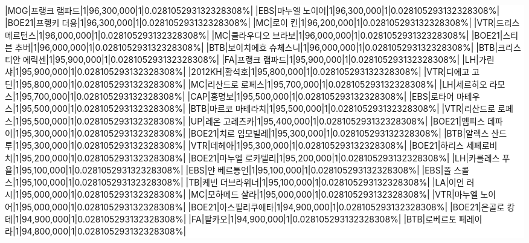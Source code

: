 |MOG|프랭크 램파드|1|96,300,000|1|0.028105293132328308%|
|EBS|마누엘 노이어|1|96,300,000|1|0.028105293132328308%|
|BOE21|프렝키 더용|1|96,300,000|1|0.028105293132328308%|
|MC|로이 킨|1|96,200,000|1|0.028105293132328308%|
|VTR|드리스 메르턴스|1|96,000,000|1|0.028105293132328308%|
|MC|클라우디오 브라보|1|96,000,000|1|0.028105293132328308%|
|BOE21|스티븐 추버|1|96,000,000|1|0.028105293132328308%|
|BTB|보이치에흐 슈체스니|1|96,000,000|1|0.028105293132328308%|
|BTB|크리스티안 에릭센|1|95,900,000|1|0.028105293132328308%|
|FA|프랭크 램파드|1|95,900,000|1|0.028105293132328308%|
|LH|가린샤|1|95,900,000|1|0.028105293132328308%|
|2012KH|황석호|1|95,800,000|1|0.028105293132328308%|
|VTR|디에고 고딘|1|95,800,000|1|0.028105293132328308%|
|MC|리산드로 로페스|1|95,700,000|1|0.028105293132328308%|
|LH|세르히오 라모스|1|95,700,000|1|0.028105293132328308%|
|CAP|홍명보|1|95,500,000|1|0.028105293132328308%|
|EBS|로타어 마테우스|1|95,500,000|1|0.028105293132328308%|
|BTB|마르코 마테라치|1|95,500,000|1|0.028105293132328308%|
|VTR|리산드로 로페스|1|95,500,000|1|0.028105293132328308%|
|UP|레온 고레츠카|1|95,400,000|1|0.028105293132328308%|
|BOE21|멤피스 데파이|1|95,300,000|1|0.028105293132328308%|
|BOE21|치로 임모빌레|1|95,300,000|1|0.028105293132328308%|
|BTB|알렉스 산드루|1|95,300,000|1|0.028105293132328308%|
|VTR|데헤아|1|95,300,000|1|0.028105293132328308%|
|BOE21|하리스 세페로비치|1|95,200,000|1|0.028105293132328308%|
|BOE21|마누엘 로카텔리|1|95,200,000|1|0.028105293132328308%|
|LH|카를레스 푸욜|1|95,100,000|1|0.028105293132328308%|
|EBS|얀 베르통언|1|95,100,000|1|0.028105293132328308%|
|EBS|폴 스콜스|1|95,100,000|1|0.028105293132328308%|
|TB|케빈 더브라위너|1|95,100,000|1|0.028105293132328308%|
|LA|이언 러시|1|95,000,000|1|0.028105293132328308%|
|MC|모하메드 살라|1|95,000,000|1|0.028105293132328308%|
|VTR|마누엘 노이어|1|95,000,000|1|0.028105293132328308%|
|BOE21|아스필리쿠에타|1|94,900,000|1|0.028105293132328308%|
|BOE21|은골로 캉테|1|94,900,000|1|0.028105293132328308%|
|FA|팔카오|1|94,900,000|1|0.028105293132328308%|
|BTB|로베르토 페레이라|1|94,800,000|1|0.028105293132328308%|